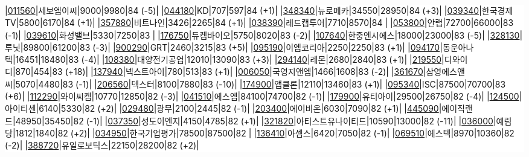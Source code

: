 |[011560](https://finance.daum.net/quotes/A011560)|세보엠이씨|9000|9980|84 (-5)|
|[044180](https://finance.daum.net/quotes/A044180)|KD|707|597|84 (+1)|
|[348340](https://finance.daum.net/quotes/A348340)|뉴로메카|34550|28950|84 (+3)|
|[039340](https://finance.daum.net/quotes/A039340)|한국경제TV|5800|6170|84 (+1)|
|[357880](https://finance.daum.net/quotes/A357880)|비트나인|3426|2265|84 (+1)|
|[038390](https://finance.daum.net/quotes/A038390)|레드캡투어|7710|8570|84 |
|[053800](https://finance.daum.net/quotes/A053800)|안랩|72700|66000|83 (-1)|
|[039610](https://finance.daum.net/quotes/A039610)|화성밸브|5330|7250|83 |
|[176750](https://finance.daum.net/quotes/A176750)|듀켐바이오|5750|8020|83 (-2)|
|[107640](https://finance.daum.net/quotes/A107640)|한중엔시에스|18000|23000|83 (-5)|
|[328130](https://finance.daum.net/quotes/A328130)|루닛|89800|61200|83 (-3)|
|[900290](https://finance.daum.net/quotes/A900290)|GRT|2460|3215|83 (+5)|
|[095190](https://finance.daum.net/quotes/A095190)|이엠코리아|2250|2250|83 (+1)|
|[094170](https://finance.daum.net/quotes/A094170)|동운아나텍|16451|18480|83 (-4)|
|[108380](https://finance.daum.net/quotes/A108380)|대양전기공업|12010|13090|83 (+3)|
|[294140](https://finance.daum.net/quotes/A294140)|레몬|2680|2840|83 (+1)|
|[219550](https://finance.daum.net/quotes/A219550)|디와이디|870|454|83 (+18)|
|[137940](https://finance.daum.net/quotes/A137940)|넥스트아이|780|513|83 (+1)|
|[006050](https://finance.daum.net/quotes/A006050)|국영지앤엠|1466|1608|83 (-2)|
|[361670](https://finance.daum.net/quotes/A361670)|삼영에스앤씨|5070|4480|83 (-1)|
|[206560](https://finance.daum.net/quotes/A206560)|덱스터|8100|7880|83 (-10)|
|[174900](https://finance.daum.net/quotes/A174900)|앱클론|12110|13460|83 (+1)|
|[095340](https://finance.daum.net/quotes/A095340)|ISC|87500|70700|83 (+6)|
|[112290](https://finance.daum.net/quotes/A112290)|와이씨켐|10770|12850|82 (-3)|
|[041510](https://finance.daum.net/quotes/A041510)|에스엠|84100|74700|82 (-1)|
|[179900](https://finance.daum.net/quotes/A179900)|유티아이|29500|26750|82 (-4)|
|[124500](https://finance.daum.net/quotes/A124500)|아이티센|6140|5330|82 (+2)|
|[029480](https://finance.daum.net/quotes/A029480)|광무|2100|2445|82 (-1)|
|[203400](https://finance.daum.net/quotes/A203400)|에이비온|6030|7090|82 (+1)|
|[445090](https://finance.daum.net/quotes/A445090)|에이직랜드|48950|35450|82 (-1)|
|[037350](https://finance.daum.net/quotes/A037350)|성도이엔지|4150|4785|82 (+1)|
|[321820](https://finance.daum.net/quotes/A321820)|아티스트유나이티드|10590|13000|82 (-11)|
|[036000](https://finance.daum.net/quotes/A036000)|예림당|1812|1840|82 (+2)|
|[034950](https://finance.daum.net/quotes/A034950)|한국기업평가|78500|87500|82 |
|[136410](https://finance.daum.net/quotes/A136410)|아셈스|6420|7050|82 (-1)|
|[069510](https://finance.daum.net/quotes/A069510)|에스텍|8970|10360|82 (-2)|
|[388720](https://finance.daum.net/quotes/A388720)|유일로보틱스|22150|28200|82 (+2)|
